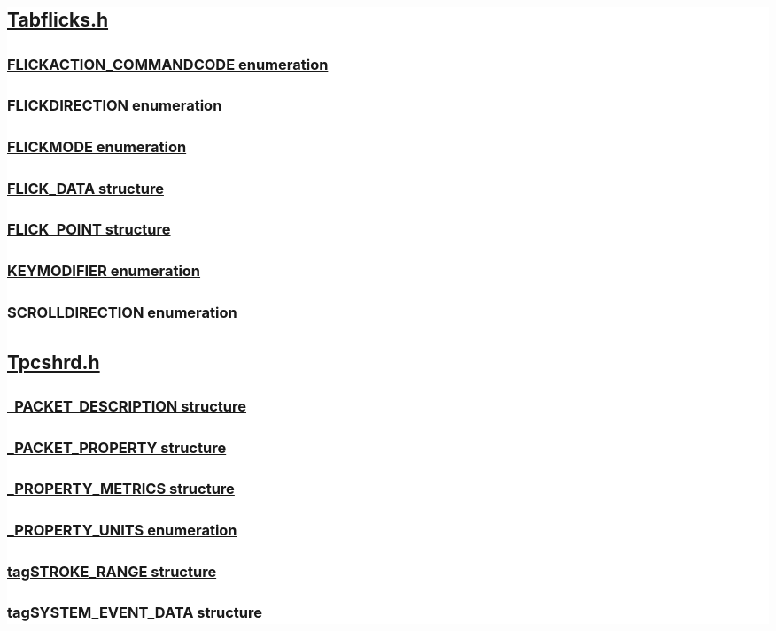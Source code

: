 ## [Tabflicks.h](../tabflicks/index.md)
### [FLICKACTION_COMMANDCODE enumeration](../tabflicks/ne-tabflicks-flickaction_commandcode.md)
### [FLICKDIRECTION enumeration](../tabflicks/ne-tabflicks-flickdirection.md)
### [FLICKMODE enumeration](../tabflicks/ne-tabflicks-flickmode.md)
### [FLICK_DATA structure](../tabflicks/ns-tabflicks-flick_data.md)
### [FLICK_POINT structure](../tabflicks/ns-tabflicks-flick_point.md)
### [KEYMODIFIER enumeration](../tabflicks/ne-tabflicks-keymodifier.md)
### [SCROLLDIRECTION enumeration](../tabflicks/ne-tabflicks-scrolldirection.md)
## [Tpcshrd.h](../tpcshrd/index.md)
### [_PACKET_DESCRIPTION structure](../tpcshrd/ns-tpcshrd-_packet_description.md)
### [_PACKET_PROPERTY structure](../tpcshrd/ns-tpcshrd-_packet_property.md)
### [_PROPERTY_METRICS structure](../tpcshrd/ns-tpcshrd-_property_metrics.md)
### [_PROPERTY_UNITS enumeration](../tpcshrd/ne-tpcshrd-_property_units.md)
### [tagSTROKE_RANGE structure](../tpcshrd/ns-tpcshrd-tagstroke_range.md)
### [tagSYSTEM_EVENT_DATA structure](../tpcshrd/ns-tpcshrd-tagsystem_event_data.md)
